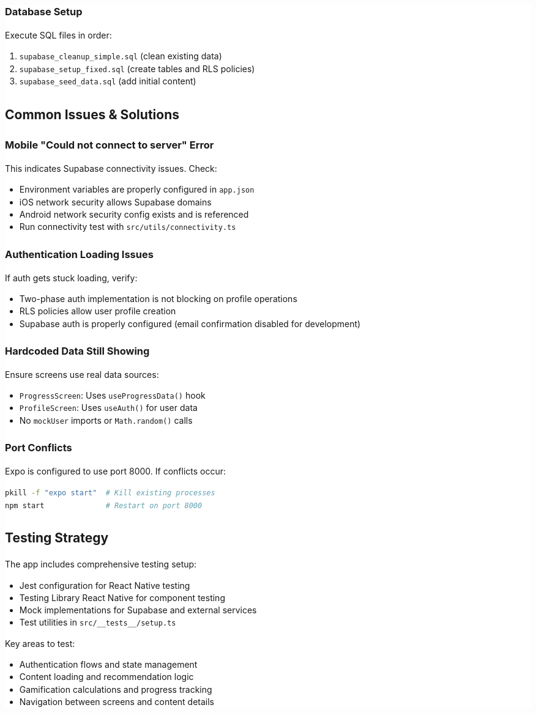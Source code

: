 ### Database Setup
Execute SQL files in order:
1. `supabase_cleanup_simple.sql` (clean existing data)  
2. `supabase_setup_fixed.sql` (create tables and RLS policies)
3. `supabase_seed_data.sql` (add initial content)

## Common Issues & Solutions

### Mobile "Could not connect to server" Error
This indicates Supabase connectivity issues. Check:
- Environment variables are properly configured in `app.json`
- iOS network security allows Supabase domains
- Android network security config exists and is referenced
- Run connectivity test with `src/utils/connectivity.ts`

### Authentication Loading Issues  
If auth gets stuck loading, verify:
- Two-phase auth implementation is not blocking on profile operations
- RLS policies allow user profile creation
- Supabase auth is properly configured (email confirmation disabled for development)

### Hardcoded Data Still Showing
Ensure screens use real data sources:
- `ProgressScreen`: Uses `useProgressData()` hook
- `ProfileScreen`: Uses `useAuth()` for user data
- No `mockUser` imports or `Math.random()` calls

### Port Conflicts
Expo is configured to use port 8000. If conflicts occur:
```bash
pkill -f "expo start"  # Kill existing processes
npm start              # Restart on port 8000
```

## Testing Strategy

The app includes comprehensive testing setup:
- Jest configuration for React Native testing
- Testing Library React Native for component testing
- Mock implementations for Supabase and external services
- Test utilities in `src/__tests__/setup.ts`

Key areas to test:
- Authentication flows and state management
- Content loading and recommendation logic
- Gamification calculations and progress tracking
- Navigation between screens and content details